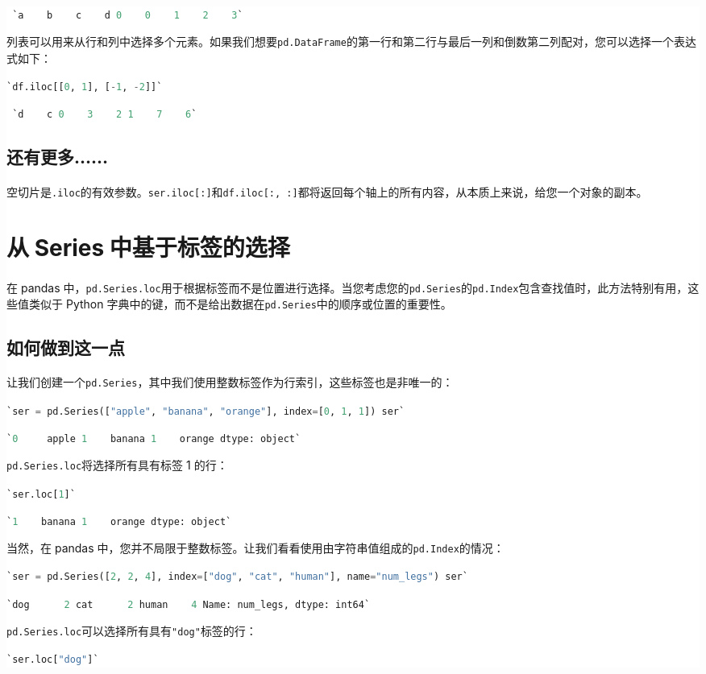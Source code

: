 ```py
 `a    b    c    d 0    0    1    2    3` 
```

列表可以用来从行和列中选择多个元素。如果我们想要`pd.DataFrame`的第一行和第二行与最后一列和倒数第二列配对，您可以选择一个表达式如下：

```py
`df.iloc[[0, 1], [-1, -2]]` 
```

```py
 `d    c 0    3    2 1    7    6` 
```

## 还有更多……

空切片是`.iloc`的有效参数。`ser.iloc[:]`和`df.iloc[:, :]`都将返回每个轴上的所有内容，从本质上来说，给您一个对象的副本。

# 从 Series 中基于标签的选择

在 pandas 中，`pd.Series.loc`用于根据标签而不是位置进行选择。当您考虑您的`pd.Series`的`pd.Index`包含查找值时，此方法特别有用，这些值类似于 Python 字典中的键，而不是给出数据在`pd.Series`中的顺序或位置的重要性。

## 如何做到这一点

让我们创建一个`pd.Series`，其中我们使用整数标签作为行索引，这些标签也是非唯一的：

```py
`ser = pd.Series(["apple", "banana", "orange"], index=[0, 1, 1]) ser` 
```

```py
`0     apple 1    banana 1    orange dtype: object` 
```

`pd.Series.loc`将选择所有具有标签 1 的行：

```py
`ser.loc[1]` 
```

```py
`1    banana 1    orange dtype: object` 
```

当然，在 pandas 中，您并不局限于整数标签。让我们看看使用由字符串值组成的`pd.Index`的情况：

```py
`ser = pd.Series([2, 2, 4], index=["dog", "cat", "human"], name="num_legs") ser` 
```

```py
`dog      2 cat      2 human    4 Name: num_legs, dtype: int64` 
```

`pd.Series.loc`可以选择所有具有`"dog"`标签的行：

```py
`ser.loc["dog"]` 
```
